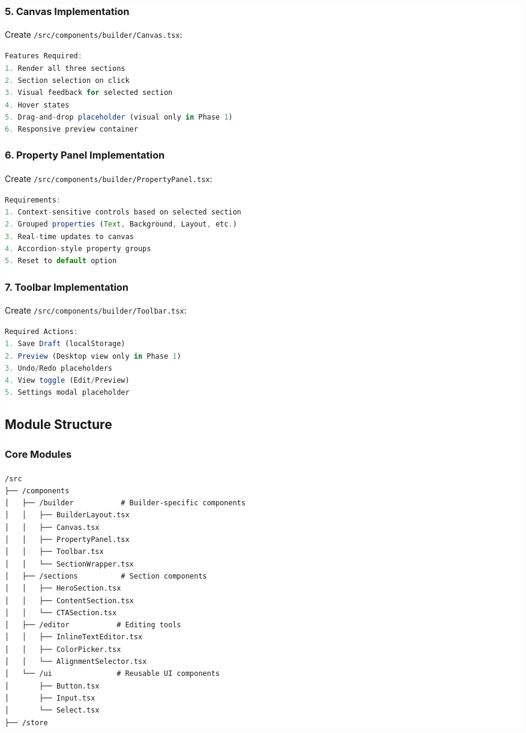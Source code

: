 ### 5. Canvas Implementation

Create `/src/components/builder/Canvas.tsx`:

```typescript
Features Required:
1. Render all three sections
2. Section selection on click
3. Visual feedback for selected section
4. Hover states
5. Drag-and-drop placeholder (visual only in Phase 1)
6. Responsive preview container
```

### 6. Property Panel Implementation

Create `/src/components/builder/PropertyPanel.tsx`:

```typescript
Requirements:
1. Context-sensitive controls based on selected section
2. Grouped properties (Text, Background, Layout, etc.)
3. Real-time updates to canvas
4. Accordion-style property groups
5. Reset to default option
```

### 7. Toolbar Implementation

Create `/src/components/builder/Toolbar.tsx`:

```typescript
Required Actions:
1. Save Draft (localStorage)
2. Preview (Desktop view only in Phase 1)
3. Undo/Redo placeholders
4. View toggle (Edit/Preview)
5. Settings modal placeholder
```

## Module Structure

### Core Modules

```
/src
├── /components
│   ├── /builder           # Builder-specific components
│   │   ├── BuilderLayout.tsx
│   │   ├── Canvas.tsx
│   │   ├── PropertyPanel.tsx
│   │   ├── Toolbar.tsx
│   │   └── SectionWrapper.tsx
│   ├── /sections          # Section components
│   │   ├── HeroSection.tsx
│   │   ├── ContentSection.tsx
│   │   └── CTASection.tsx
│   ├── /editor           # Editing tools
│   │   ├── InlineTextEditor.tsx
│   │   ├── ColorPicker.tsx
│   │   └── AlignmentSelector.tsx
│   └── /ui               # Reusable UI components
│       ├── Button.tsx
│       ├── Input.tsx
│       └── Select.tsx
├── /store
```